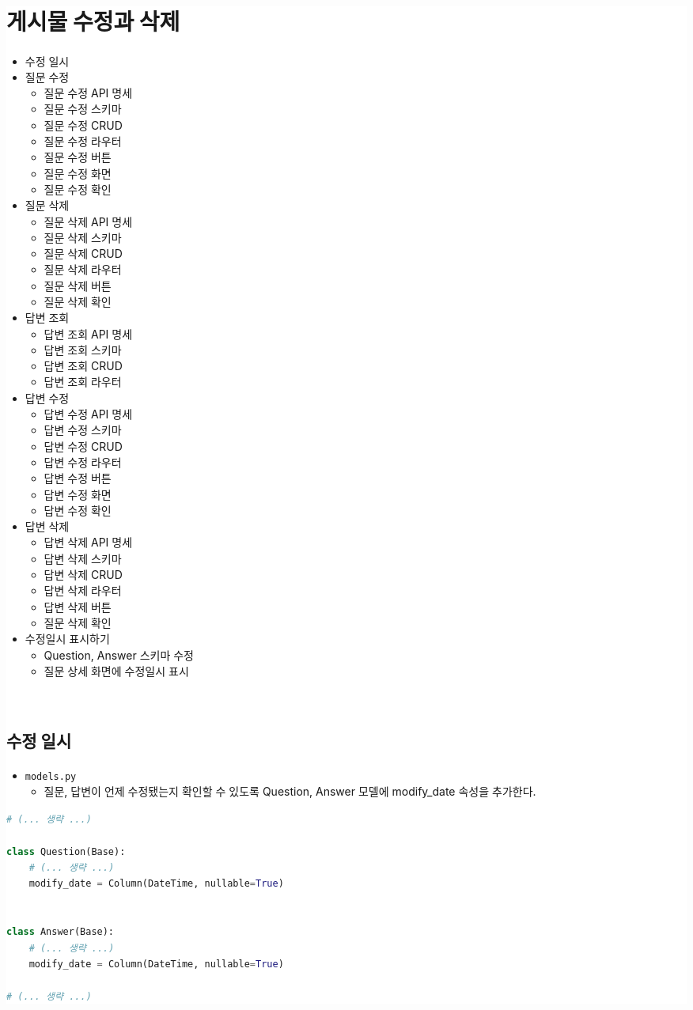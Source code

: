 # 게시물 수정과 삭제

 - 수정 일시
 - 질문 수정
    - 질문 수정 API 명세
    - 질문 수정 스키마
    - 질문 수정 CRUD
    - 질문 수정 라우터
    - 질문 수정 버튼
    - 질문 수정 화면
    - 질문 수정 확인
 - 질문 삭제
    - 질문 삭제 API 명세
    - 질문 삭제 스키마
    - 질문 삭제 CRUD
    - 질문 삭제 라우터
    - 질문 삭제 버튼
    - 질문 삭제 확인
 - 답변 조회
    - 답변 조회 API 명세
    - 답변 조회 스키마
    - 답변 조회 CRUD
    - 답변 조회 라우터
 - 답변 수정
    - 답변 수정 API 명세
    - 답변 수정 스키마
    - 답변 수정 CRUD
    - 답변 수정 라우터
    - 답변 수정 버튼
    - 답변 수정 화면
    - 답변 수정 확인
 - 답변 삭제
    - 답변 삭제 API 명세
    - 답변 삭제 스키마
    - 답변 삭제 CRUD
    - 답변 삭제 라우터
    - 답변 삭제 버튼
    - 질문 삭제 확인
 - 수정일시 표시하기
    - Question, Answer 스키마 수정
    - 질문 상세 화면에 수정일시 표시

<br/>

## 수정 일시

 - `models.py`
    - 질문, 답변이 언제 수정됐는지 확인할 수 있도록 Question, Answer 모델에 modify_date 속성을 추가한다.
```python
# (... 생략 ...)

class Question(Base):
    # (... 생략 ...)
    modify_date = Column(DateTime, nullable=True)


class Answer(Base):
    # (... 생략 ...)
    modify_date = Column(DateTime, nullable=True)

# (... 생략 ...)

```